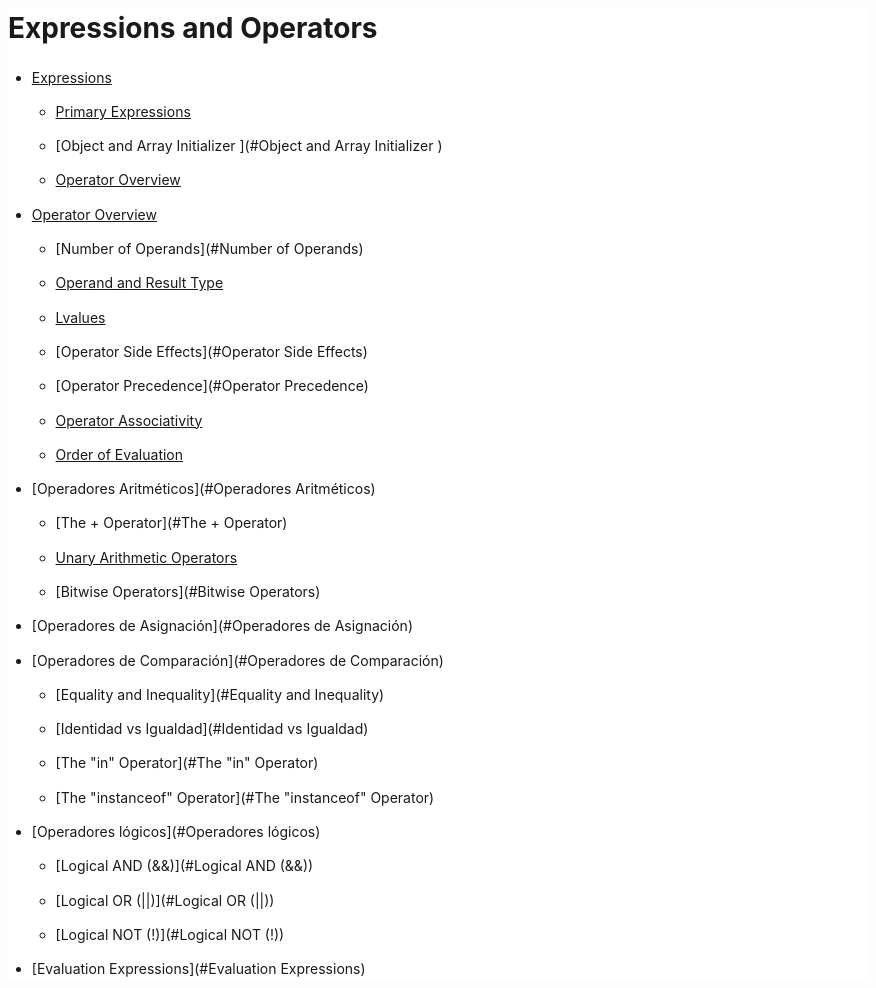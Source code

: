 # Expressions and Operators



- [Expressions](#Expressions)
  - [Primary Expressions](#Primary-Expressions)
  
  - [Object and Array Initializer ](#Object and Array Initializer )
  
  - [Operator Overview](#Operator-Overview)
  
    
  
- [Operator Overview](#Operator-Overview)
  - [Number of Operands](#Number of Operands)
  
  - [Operand and Result Type](#Operand-and-Result-Type)
  
  - [Lvalues](#Lvalues)
  
  - [Operator Side Effects](#Operator Side Effects)
  
  - [Operator Precedence](#Operator Precedence)
  
  - [Operator Associativity](#Operator-Associativity )
  
  - [Order of Evaluation](#Order-of-Evaluation)
  
    
  
- [Operadores Aritméticos](#Operadores Aritméticos)

  - [The + Operator](#The + Operator)

  - [Unary Arithmetic Operators](#Unary-Arithmetic-Operators)

  - [Bitwise Operators](#Bitwise Operators)

    

- [Operadores de Asignación](#Operadores de Asignación)

  

- [Operadores de Comparación](#Operadores de Comparación)

  - [Equality and Inequality](#Equality and Inequality)

  - [Identidad vs Igualdad](#Identidad vs Igualdad)

  - [The "in" Operator](#The "in" Operator)

  - [The "instanceof" Operator](#The "instanceof" Operator)

    

- [Operadores lógicos](#Operadores lógicos)

  - [Logical AND (&&)](#Logical AND (&&))

  - [Logical OR (||)](#Logical OR (||))

  - [Logical NOT (!)](#Logical NOT (!))

    

- [Evaluation Expressions](#Evaluation Expressions)
